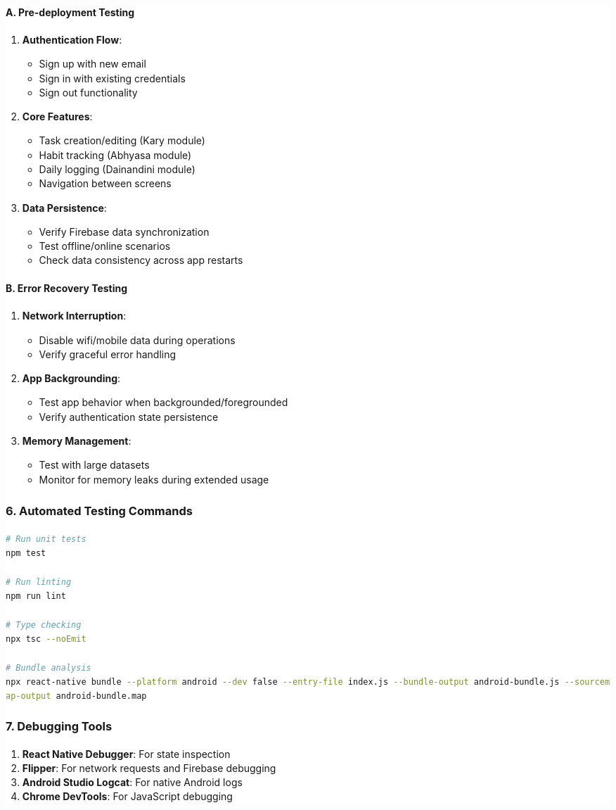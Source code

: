 #### A. Pre-deployment Testing
1. **Authentication Flow**:
   - Sign up with new email
   - Sign in with existing credentials
   - Sign out functionality

2. **Core Features**:
   - Task creation/editing (Kary module)
   - Habit tracking (Abhyasa module)
   - Daily logging (Dainandini module)
   - Navigation between screens

3. **Data Persistence**:
   - Verify Firebase data synchronization
   - Test offline/online scenarios
   - Check data consistency across app restarts

#### B. Error Recovery Testing
1. **Network Interruption**:
   - Disable wifi/mobile data during operations
   - Verify graceful error handling

2. **App Backgrounding**:
   - Test app behavior when backgrounded/foregrounded
   - Verify authentication state persistence

3. **Memory Management**:
   - Test with large datasets
   - Monitor for memory leaks during extended usage

### 6. Automated Testing Commands

```bash
# Run unit tests
npm test

# Run linting
npm run lint

# Type checking
npx tsc --noEmit

# Bundle analysis
npx react-native bundle --platform android --dev false --entry-file index.js --bundle-output android-bundle.js --sourcemap-output android-bundle.map
```

### 7. Debugging Tools

1. **React Native Debugger**: For state inspection
2. **Flipper**: For network requests and Firebase debugging
3. **Android Studio Logcat**: For native Android logs
4. **Chrome DevTools**: For JavaScript debugging
